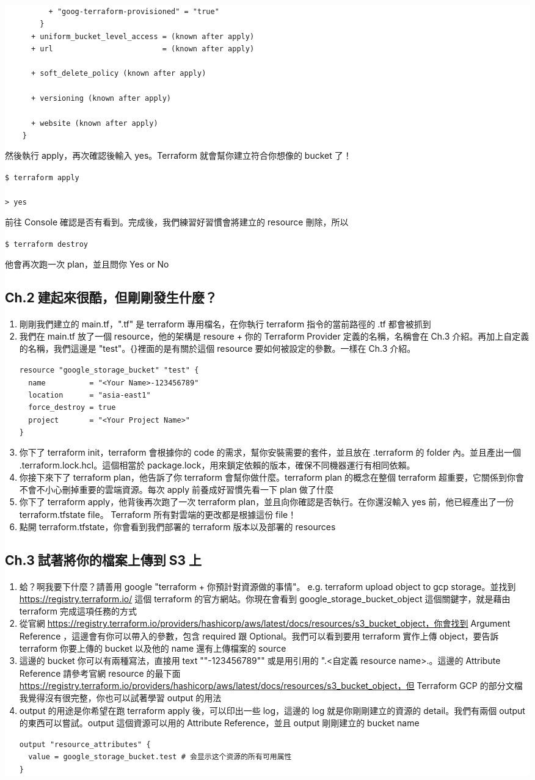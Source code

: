 ```
          + "goog-terraform-provisioned" = "true"
        }
      + uniform_bucket_level_access = (known after apply)
      + url                         = (known after apply)

      + soft_delete_policy (known after apply)

      + versioning (known after apply)

      + website (known after apply)
    }
```
然後執行 apply，再次確認後輸入 yes。Terraform 就會幫你建立符合你想像的 bucket 了！
```
$ terraform apply

> yes
```
前往 Console 確認是否有看到。完成後，我們練習好習慣會將建立的 resource 刪除，所以
```
$ terraform destroy
```
他會再次跑一次 plan，並且問你 Yes or No


## Ch.2 建起來很酷，但剛剛發生什麼？
1. 剛剛我們建立的 main.tf，".tf" 是 terraform 專用檔名，在你執行 terraform 指令的當前路徑的 .tf 都會被抓到
2. 我們在 main.tf 放了一個 resource，他的架構是 resoure + 你的 Terraform Provider 定義的名稱，名稱會在 Ch.3 介紹。再加上自定義的名稱，我們這邊是 "test"。{}裡面的是有關於這個 resource 要如何被設定的參數。一樣在 Ch.3 介紹。
    ```
    resource "google_storage_bucket" "test" {
      name          = "<Your Name>-123456789"
      location      = "asia-east1"
      force_destroy = true
      project       = "<Your Project Name>"
    }

    ```
3. 你下了 terraform init，terraform 會根據你的 code 的需求，幫你安裝需要的套件，並且放在 .terraform 的 folder 內。並且產出一個 .terraform.lock.hcl。這個相當於 package.lock，用來鎖定依賴的版本，確保不同機器運行有相同依賴。
4. 你接下來下了 terraform plan，他告訴了你 terraform 會幫你做什麼。terraform plan 的概念在整個 terraform 超重要，它關係到你會不會不小心刪掉重要的雲端資源。每次 apply 前養成好習慣先看一下 plan 做了什麼
5. 你下了 terraform apply，他背後再次跑了一次 terraform plan，並且向你確認是否執行。在你還沒輸入 yes 前，他已經產出了一份 terraform.tfstate file。 Terraform 所有對雲端的更改都是根據這份 file！
6. 點開 terraform.tfstate，你會看到我們部署的 terraform 版本以及部署的 resources

## Ch.3 試著將你的檔案上傳到 S3 上
1. 蛤？啊我要下什麼？請善用 google "terraform + 你預計對資源做的事情"。 e.g. terraform upload object to gcp storage。並找到 https://registry.terraform.io/ 這個 terraform 的官方網站。你現在會看到 google_storage_bucket_object 這個關鍵字，就是藉由 terraform 完成這項任務的方式
2. 從官網 https://registry.terraform.io/providers/hashicorp/aws/latest/docs/resources/s3_bucket_object，你會找到 Argument Reference ，這邊會有你可以帶入的參數，包含 required 跟 Optional。我們可以看到要用 terraform 實作上傳 object，要告訴 terraform 你要上傳的 bucket 以及他的 name 還有上傳檔案的 source
3. 這邊的 bucket 你可以有兩種寫法，直接用 text ""<Your Name>-123456789"" 或是用引用的 "<resource name>.<自定義 resource name>.<Attribute Reference>。這邊的 Attribute Reference 請參考官網 resource 的最下面 https://registry.terraform.io/providers/hashicorp/aws/latest/docs/resources/s3_bucket_object，但 Terraform GCP 的部分文檔我覺得沒有很完整，你也可以試著學習 output 的用法
4. output 的用途是你希望在跑 terraform apply 後，可以印出一些 log，這邊的 log 就是你剛剛建立的資源的 detail。我們有兩個 output 的東西可以嘗試。output 這個資源可以用的 Attribute Reference，並且 output 剛剛建立的 bucket name
    ```
    output "resource_attributes" {
      value = google_storage_bucket.test # 会显示这个资源的所有可用属性
    }